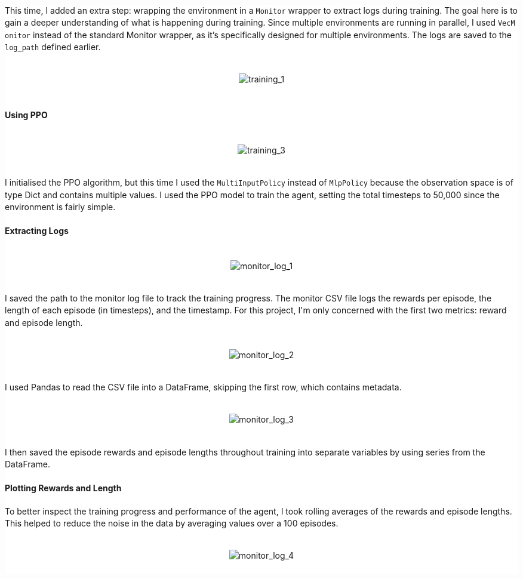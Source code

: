 This time, I added an extra step: wrapping the environment in a `Monitor` wrapper to extract logs during training. The goal here is to gain a deeper understanding of what is happening during training. Since multiple environments are running in parallel, I used `VecMonitor` instead of the standard Monitor wrapper, as it’s specifically designed for multiple environments. The logs are saved to the `log_path` defined earlier. 

<div style="text-align: center;">
  <img src="{{ site.baseurl }}/assets/trick-or-retreat/phase_1/training_1.png" alt="training_1" style="max-width: 100%; height: auto; margin: 20px 0;">
</div>

#### **Using PPO**

<div style="text-align: center;">
  <img src="{{ site.baseurl }}/assets/trick-or-retreat/phase_1/training_3.png" alt="training_3" style="max-width: 100%; height: auto; margin: 20px 0;">
</div>

I initialised the PPO algorithm, but this time I used the `MultiInputPolicy` instead of `MlpPolicy` because the observation space is of type Dict and contains multiple values. I used the PPO model to train the agent, setting the total timesteps to 50,000 since the environment is fairly simple.

#### **Extracting Logs**

<div style="text-align: center;">
  <img src="{{ site.baseurl }}/assets/trick-or-retreat/phase_1/monitor_log_1.png" alt="monitor_log_1" style="max-width: 100%; height: auto; margin: 20px 0;">
</div>

I saved the path to the monitor log file to track the training progress. The monitor CSV file logs the rewards per episode, the length of each episode (in timesteps), and the timestamp. For this project, I'm only concerned with the first two metrics: reward and episode length.

<div style="text-align: center;">
  <img src="{{ site.baseurl }}/assets/trick-or-retreat/phase_1/monitor_log_2.png" alt="monitor_log_2" style="max-width: 100%; height: auto; margin: 20px 0;">
</div>

I used Pandas to read the CSV file into a DataFrame, skipping the first row, which contains metadata.

<div style="text-align: center;">
  <img src="{{ site.baseurl }}/assets/trick-or-retreat/phase_1/monitor_log_3.png" alt="monitor_log_3" style="max-width: 100%; height: auto; margin: 20px 0;">
</div>
 
I then saved the episode rewards and episode lengths throughout training into separate variables by using  series from the DataFrame.

#### **Plotting Rewards and Length**

To better inspect the training progress and performance of the agent, I took rolling averages of the rewards and episode lengths. This helped to reduce the noise in the data by averaging values over a 100 episodes.

<div style="text-align: center;">
  <img src="{{ site.baseurl }}/assets/trick-or-retreat/phase_1/monitor_log_4.png" alt="monitor_log_4" style="max-width: 100%; height: auto; margin: 20px 0;">
</div>

